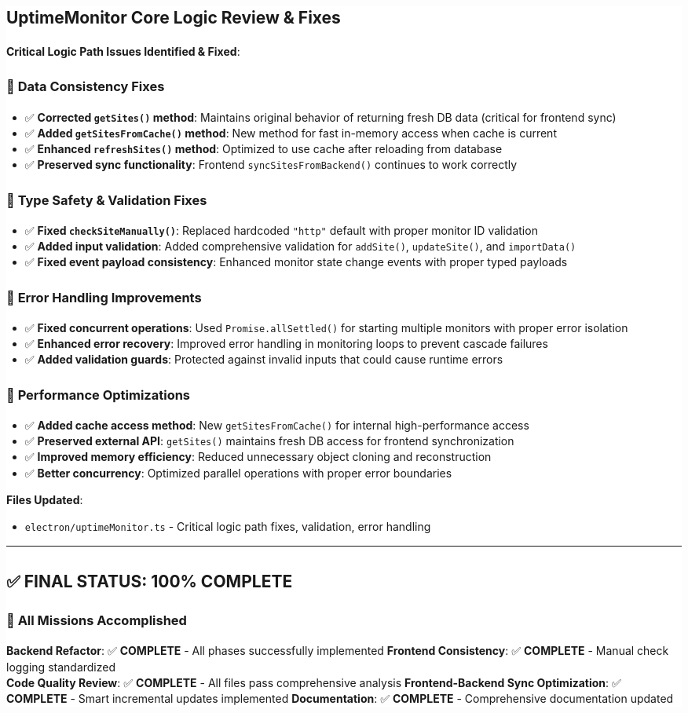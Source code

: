 ## UptimeMonitor Core Logic Review & Fixes

**Critical Logic Path Issues Identified & Fixed**:

### 🚨 **Data Consistency Fixes**

- ✅ **Corrected `getSites()` method**: Maintains original behavior of returning fresh DB data (critical for frontend sync)
- ✅ **Added `getSitesFromCache()` method**: New method for fast in-memory access when cache is current
- ✅ **Enhanced `refreshSites()` method**: Optimized to use cache after reloading from database
- ✅ **Preserved sync functionality**: Frontend `syncSitesFromBackend()` continues to work correctly

### 🚨 **Type Safety & Validation Fixes**

- ✅ **Fixed `checkSiteManually()`**: Replaced hardcoded `"http"` default with proper monitor ID validation
- ✅ **Added input validation**: Added comprehensive validation for `addSite()`, `updateSite()`, and `importData()`
- ✅ **Fixed event payload consistency**: Enhanced monitor state change events with proper typed payloads

### 🚨 **Error Handling Improvements**

- ✅ **Fixed concurrent operations**: Used `Promise.allSettled()` for starting multiple monitors with proper error isolation
- ✅ **Enhanced error recovery**: Improved error handling in monitoring loops to prevent cascade failures
- ✅ **Added validation guards**: Protected against invalid inputs that could cause runtime errors

### 🚨 **Performance Optimizations**

- ✅ **Added cache access method**: New `getSitesFromCache()` for internal high-performance access
- ✅ **Preserved external API**: `getSites()` maintains fresh DB access for frontend synchronization
- ✅ **Improved memory efficiency**: Reduced unnecessary object cloning and reconstruction
- ✅ **Better concurrency**: Optimized parallel operations with proper error boundaries

**Files Updated**:

- `electron/uptimeMonitor.ts` - Critical logic path fixes, validation, error handling

---

## ✅ **FINAL STATUS: 100% COMPLETE**

### 🎯 **All Missions Accomplished**

**Backend Refactor**: ✅ **COMPLETE** - All phases successfully implemented
**Frontend Consistency**: ✅ **COMPLETE** - Manual check logging standardized  
**Code Quality Review**: ✅ **COMPLETE** - All files pass comprehensive analysis
**Frontend-Backend Sync Optimization**: ✅ **COMPLETE** - Smart incremental updates implemented
**Documentation**: ✅ **COMPLETE** - Comprehensive documentation updated
